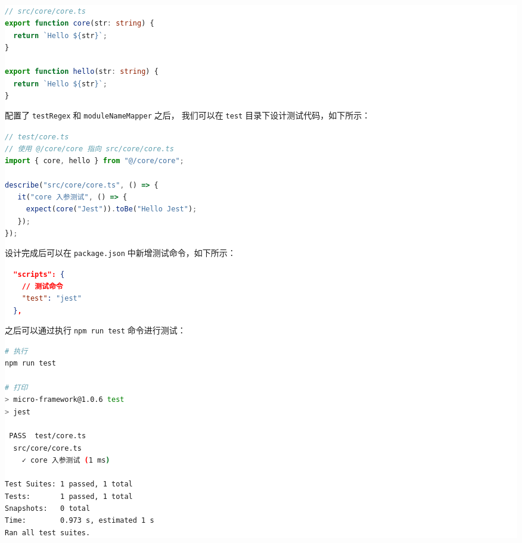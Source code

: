 ``` typescript
// src/core/core.ts
export function core(str: string) {
  return `Hello ${str}`;
}

export function hello(str: string) {
  return `Hello ${str}`;
}
```

配置了 `testRegex` 和 `moduleNameMapper` 之后， 我们可以在 `test` 目录下设计测试代码，如下所示：


``` typescript
// test/core.ts
// 使用 @/core/core 指向 src/core/core.ts
import { core, hello } from "@/core/core";

describe("src/core/core.ts", () => {
   it("core 入参测试", () => {
     expect(core("Jest")).toBe("Hello Jest");
   });
});
```


设计完成后可以在 `package.json` 中新增测试命令，如下所示：

``` json
  "scripts": {
    // 测试命令
    "test": "jest"
  },
```

之后可以通过执行 `npm run test` 命令进行测试：


``` bash
# 执行
npm run test

# 打印
> micro-framework@1.0.6 test
> jest

 PASS  test/core.ts
  src/core/core.ts
    ✓ core 入参测试 (1 ms)

Test Suites: 1 passed, 1 total
Tests:       1 passed, 1 total
Snapshots:   0 total
Time:        0.973 s, estimated 1 s
Ran all test suites.
```
